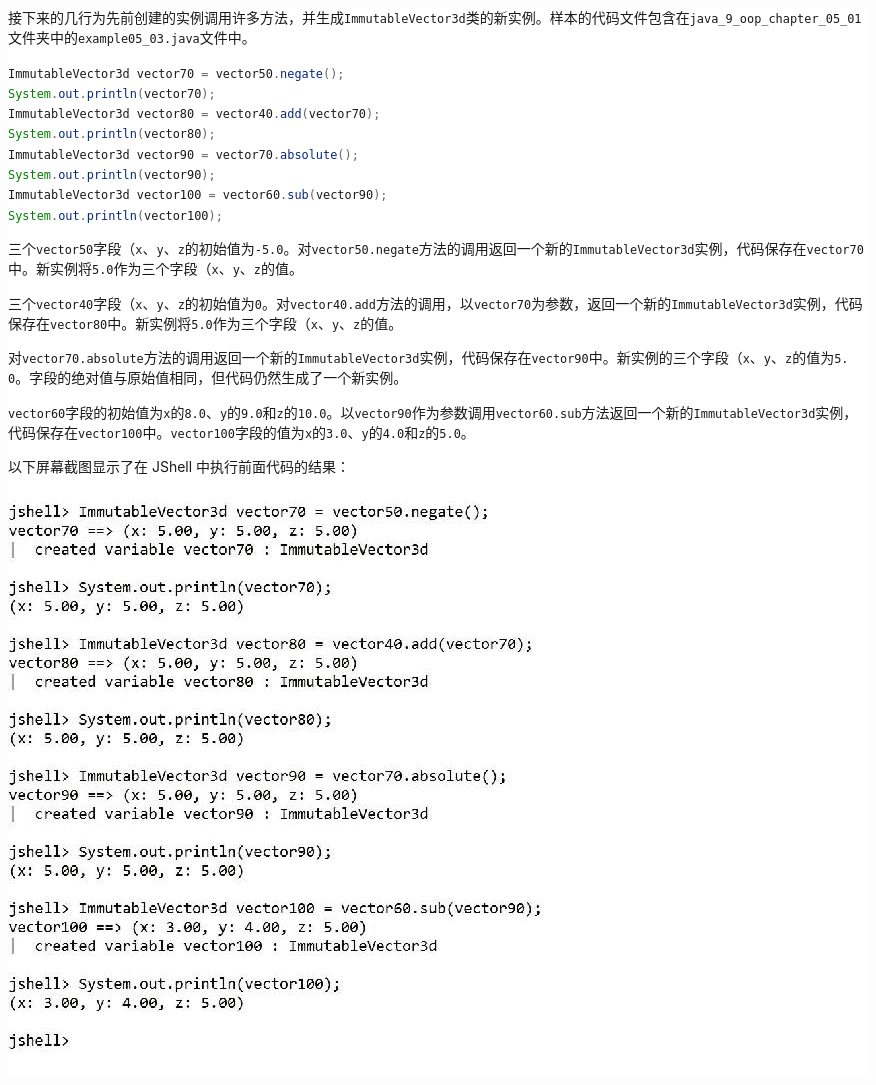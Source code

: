 接下来的几行为先前创建的实例调用许多方法，并生成`ImmutableVector3d`类的新实例。样本的代码文件包含在`java_9_oop_chapter_05_01`文件夹中的`example05_03.java`文件中。

```java
ImmutableVector3d vector70 = vector50.negate();
System.out.println(vector70);
ImmutableVector3d vector80 = vector40.add(vector70);
System.out.println(vector80);
ImmutableVector3d vector90 = vector70.absolute();
System.out.println(vector90);
ImmutableVector3d vector100 = vector60.sub(vector90);
System.out.println(vector100);
```

三个`vector50`字段（`x`、`y`、`z`的初始值为`-5.0`。对`vector50.negate`方法的调用返回一个新的`ImmutableVector3d`实例，代码保存在`vector70`中。新实例将`5.0`作为三个字段（`x`、`y`、`z`的值。

三个`vector40`字段（`x`、`y`、`z`的初始值为`0`。对`vector40.add`方法的调用，以`vector70`为参数，返回一个新的`ImmutableVector3d`实例，代码保存在`vector80`中。新实例将`5.0`作为三个字段（`x`、`y`、`z`的值。

对`vector70.absolute`方法的调用返回一个新的`ImmutableVector3d`实例，代码保存在`vector90`中。新实例的三个字段（`x`、`y`、`z`的值为`5.0`。字段的绝对值与原始值相同，但代码仍然生成了一个新实例。

`vector60`字段的初始值为`x`的`8.0`、`y`的`9.0`和`z`的`10.0`。以`vector90`作为参数调用`vector60.sub`方法返回一个新的`ImmutableVector3d`实例，代码保存在`vector100`中。`vector100`字段的值为`x`的`3.0`、`y`的`4.0`和`z`的`5.0`。

以下屏幕截图显示了在 JShell 中执行前面代码的结果：

![Working with immutable objects in JShell](img/00060.jpeg)
